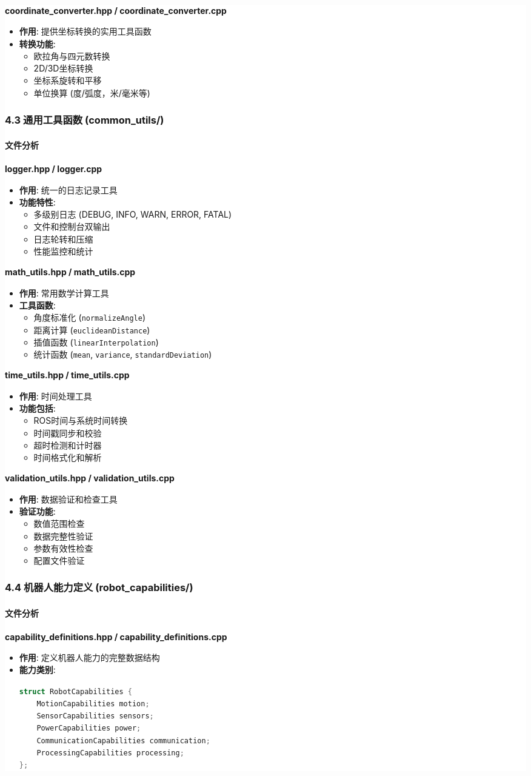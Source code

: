 **coordinate_converter.hpp / coordinate_converter.cpp**

- **作用**: 提供坐标转换的实用工具函数
- **转换功能**:
  - 欧拉角与四元数转换
  - 2D/3D坐标转换
  - 坐标系旋转和平移
  - 单位换算 (度/弧度，米/毫米等)

### 4.3 通用工具函数 (common_utils/)

#### 文件分析

**logger.hpp / logger.cpp**

- **作用**: 统一的日志记录工具
- **功能特性**:
  - 多级别日志 (DEBUG, INFO, WARN, ERROR, FATAL)
  - 文件和控制台双输出
  - 日志轮转和压缩
  - 性能监控和统计

**math_utils.hpp / math_utils.cpp**

- **作用**: 常用数学计算工具
- **工具函数**:
  - 角度标准化 (`normalizeAngle`)
  - 距离计算 (`euclideanDistance`)
  - 插值函数 (`linearInterpolation`)
  - 统计函数 (`mean`, `variance`, `standardDeviation`)

**time_utils.hpp / time_utils.cpp**

- **作用**: 时间处理工具
- **功能包括**:
  - ROS时间与系统时间转换
  - 时间戳同步和校验
  - 超时检测和计时器
  - 时间格式化和解析

**validation_utils.hpp / validation_utils.cpp**

- **作用**: 数据验证和检查工具
- **验证功能**:
  - 数值范围检查
  - 数据完整性验证
  - 参数有效性检查
  - 配置文件验证

### 4.4 机器人能力定义 (robot_capabilities/)

#### 文件分析

**capability_definitions.hpp / capability_definitions.cpp**

- **作用**: 定义机器人能力的完整数据结构
- **能力类别**:
  ```cpp
  struct RobotCapabilities {
      MotionCapabilities motion;
      SensorCapabilities sensors;
      PowerCapabilities power;
      CommunicationCapabilities communication;
      ProcessingCapabilities processing;
  };
  ```
